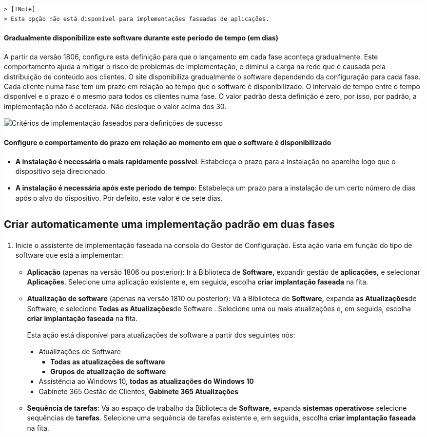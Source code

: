     > [!Note]  
    > Esta opção não está disponível para implementações faseadas de aplicações.  


#### <a name="gradually-make-this-software-available-over-this-period-of-time-in-days"></a>Gradualmente disponibilize este software durante este período de tempo (em dias)

A partir da versão 1806, configure esta definição para que o lançamento em cada fase aconteça gradualmente. Este comportamento ajuda a mitigar o risco de problemas de implementação, e diminui a carga na rede que é causada pela distribuição de conteúdo aos clientes. O site disponibiliza gradualmente o software dependendo da configuração para cada fase. Cada cliente numa fase tem um prazo em relação ao tempo que o software é disponibilizado. O intervalo de tempo entre o tempo disponível e o prazo é o mesmo para todos os clientes numa fase. O valor padrão desta definição é zero, por isso, por padrão, a implementação não é acelerada. Não desloque o valor acima dos 30. 

![Critérios de implementação faseados para definições de sucesso](media/phased-deployment-criteria-for-success.png)

#### <a name="configure-the-deadline-behavior-relative-to-when-the-software-is-made-available"></a>Configure o comportamento do prazo em relação ao momento em que o software é disponibilizado  

- **A instalação é necessária o mais rapidamente possível**: Estabeleça o prazo para a instalação no aparelho logo que o dispositivo seja direcionado.  

- **A instalação é necessária após este período de tempo**: Estabeleça um prazo para a instalação de um certo número de dias após o alvo do dispositivo. Por defeito, este valor é de sete dias.   






## <a name="automatically-create-a-default-two-phase-deployment"></a><a name="bkmk_auto"></a>Criar automaticamente uma implementação padrão em duas fases

1. Inicie o assistente de implementação faseada na consola do Gestor de Configuração. Esta ação varia em função do tipo de software que está a implementar:  

    - **Aplicação** (apenas na versão 1806 ou posterior): Ir à Biblioteca de **Software,** expandir gestão de **aplicações,** e selecionar **Aplicações**. Selecione uma aplicação existente e, em seguida, escolha **criar implantação faseada** na fita.  

    - **Atualização de software** (apenas na versão 1810 ou posterior): Vá à Biblioteca de **Software,** expanda **as Atualizações**de Software, e selecione **Todas as Atualizações**de Software . Selecione uma ou mais atualizações e, em seguida, escolha **criar implantação faseada** na fita.  

        Esta ação está disponível para atualizações de software a partir dos seguintes nós:  
        - Atualizações de Software  
            - **Todas as atualizações de software**  
            - **Grupos de atualização de software**   
        - Assistência ao Windows 10, **todas as atualizações do Windows 10**  
        - Gabinete 365 Gestão de Clientes, **Gabinete 365 Atualizações**  

    - **Sequência de tarefas**: Vá ao espaço de trabalho da Biblioteca de **Software,** expanda **sistemas operativos**e selecione sequências de **tarefas**. Selecione uma sequência de tarefas existente e, em seguida, escolha **criar implantação faseada** na fita.  
